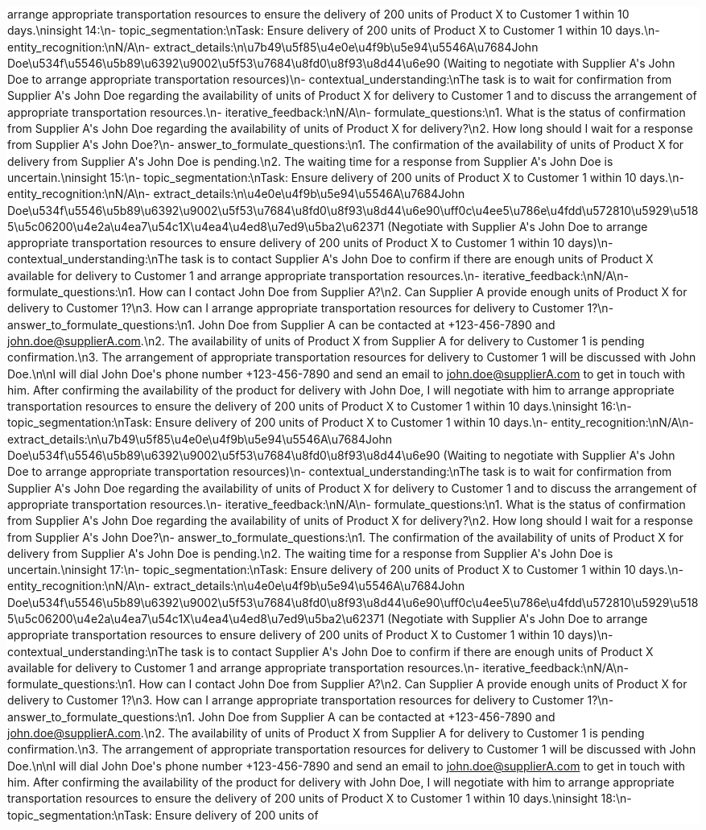 arrange appropriate transportation resources to ensure the delivery of 200 units of Product X to Customer 1 within 10 days.\ninsight 14:\n- topic_segmentation:\nTask: Ensure delivery of 200 units of Product X to Customer 1 within 10 days.\n- entity_recognition:\nN/A\n- extract_details:\n\u7b49\u5f85\u4e0e\u4f9b\u5e94\u5546A\u7684John Doe\u534f\u5546\u5b89\u6392\u9002\u5f53\u7684\u8fd0\u8f93\u8d44\u6e90 (Waiting to negotiate with Supplier A&#x27;s John Doe to arrange appropriate transportation resources)\n- contextual_understanding:\nThe task is to wait for confirmation from Supplier A&#x27;s John Doe regarding the availability of units of Product X for delivery to Customer 1 and to discuss the arrangement of appropriate transportation resources.\n- iterative_feedback:\nN/A\n- formulate_questions:\n1. What is the status of confirmation from Supplier A&#x27;s John Doe regarding the availability of units of Product X for delivery?\n2. How long should I wait for a response from Supplier A&#x27;s John Doe?\n- answer_to_formulate_questions:\n1. The confirmation of the availability of units of Product X for delivery from Supplier A&#x27;s John Doe is pending.\n2. The waiting time for a response from Supplier A&#x27;s John Doe is uncertain.\ninsight 15:\n- topic_segmentation:\nTask: Ensure delivery of 200 units of Product X to Customer 1 within 10 days.\n- entity_recognition:\nN/A\n- extract_details:\n\u4e0e\u4f9b\u5e94\u5546A\u7684John Doe\u534f\u5546\u5b89\u6392\u9002\u5f53\u7684\u8fd0\u8f93\u8d44\u6e90\uff0c\u4ee5\u786e\u4fdd\u572810\u5929\u5185\u5c06200\u4e2a\u4ea7\u54c1X\u4ea4\u4ed8\u7ed9\u5ba2\u62371 (Negotiate with Supplier A&#x27;s John Doe to arrange appropriate transportation resources to ensure delivery of 200 units of Product X to Customer 1 within 10 days)\n- contextual_understanding:\nThe task is to contact Supplier A&#x27;s John Doe to confirm if there are enough units of Product X available for delivery to Customer 1 and arrange appropriate transportation resources.\n- iterative_feedback:\nN/A\n- formulate_questions:\n1. How can I contact John Doe from Supplier A?\n2. Can Supplier A provide enough units of Product X for delivery to Customer 1?\n3. How can I arrange appropriate transportation resources for delivery to Customer 1?\n- answer_to_formulate_questions:\n1. John Doe from Supplier A can be contacted at +123-456-7890 and john.doe@supplierA.com.\n2. The availability of units of Product X from Supplier A for delivery to Customer 1 is pending confirmation.\n3. The arrangement of appropriate transportation resources for delivery to Customer 1 will be discussed with John Doe.\n\nI will dial John Doe&#x27;s phone number +123-456-7890 and send an email to john.doe@supplierA.com to get in touch with him. After confirming the availability of the product for delivery with John Doe, I will negotiate with him to arrange appropriate transportation resources to ensure the delivery of 200 units of Product X to Customer 1 within 10 days.\ninsight 16:\n- topic_segmentation:\nTask: Ensure delivery of 200 units of Product X to Customer 1 within 10 days.\n- entity_recognition:\nN/A\n- extract_details:\n\u7b49\u5f85\u4e0e\u4f9b\u5e94\u5546A\u7684John Doe\u534f\u5546\u5b89\u6392\u9002\u5f53\u7684\u8fd0\u8f93\u8d44\u6e90 (Waiting to negotiate with Supplier A&#x27;s John Doe to arrange appropriate transportation resources)\n- contextual_understanding:\nThe task is to wait for confirmation from Supplier A&#x27;s John Doe regarding the availability of units of Product X for delivery to Customer 1 and to discuss the arrangement of appropriate transportation resources.\n- iterative_feedback:\nN/A\n- formulate_questions:\n1. What is the status of confirmation from Supplier A&#x27;s John Doe regarding the availability of units of Product X for delivery?\n2. How long should I wait for a response from Supplier A&#x27;s John Doe?\n- answer_to_formulate_questions:\n1. The confirmation of the availability of units of Product X for delivery from Supplier A&#x27;s John Doe is pending.\n2. The waiting time for a response from Supplier A&#x27;s John Doe is uncertain.\ninsight 17:\n- topic_segmentation:\nTask: Ensure delivery of 200 units of Product X to Customer 1 within 10 days.\n- entity_recognition:\nN/A\n- extract_details:\n\u4e0e\u4f9b\u5e94\u5546A\u7684John Doe\u534f\u5546\u5b89\u6392\u9002\u5f53\u7684\u8fd0\u8f93\u8d44\u6e90\uff0c\u4ee5\u786e\u4fdd\u572810\u5929\u5185\u5c06200\u4e2a\u4ea7\u54c1X\u4ea4\u4ed8\u7ed9\u5ba2\u62371 (Negotiate with Supplier A&#x27;s John Doe to arrange appropriate transportation resources to ensure delivery of 200 units of Product X to Customer 1 within 10 days)\n- contextual_understanding:\nThe task is to contact Supplier A&#x27;s John Doe to confirm if there are enough units of Product X available for delivery to Customer 1 and arrange appropriate transportation resources.\n- iterative_feedback:\nN/A\n- formulate_questions:\n1. How can I contact John Doe from Supplier A?\n2. Can Supplier A provide enough units of Product X for delivery to Customer 1?\n3. How can I arrange appropriate transportation resources for delivery to Customer 1?\n- answer_to_formulate_questions:\n1. John Doe from Supplier A can be contacted at +123-456-7890 and john.doe@supplierA.com.\n2. The availability of units of Product X from Supplier A for delivery to Customer 1 is pending confirmation.\n3. The arrangement of appropriate transportation resources for delivery to Customer 1 will be discussed with John Doe.\n\nI will dial John Doe&#x27;s phone number +123-456-7890 and send an email to john.doe@supplierA.com to get in touch with him. After confirming the availability of the product for delivery with John Doe, I will negotiate with him to arrange appropriate transportation resources to ensure the delivery of 200 units of Product X to Customer 1 within 10 days.\ninsight 18:\n- topic_segmentation:\nTask: Ensure delivery of 200 units of